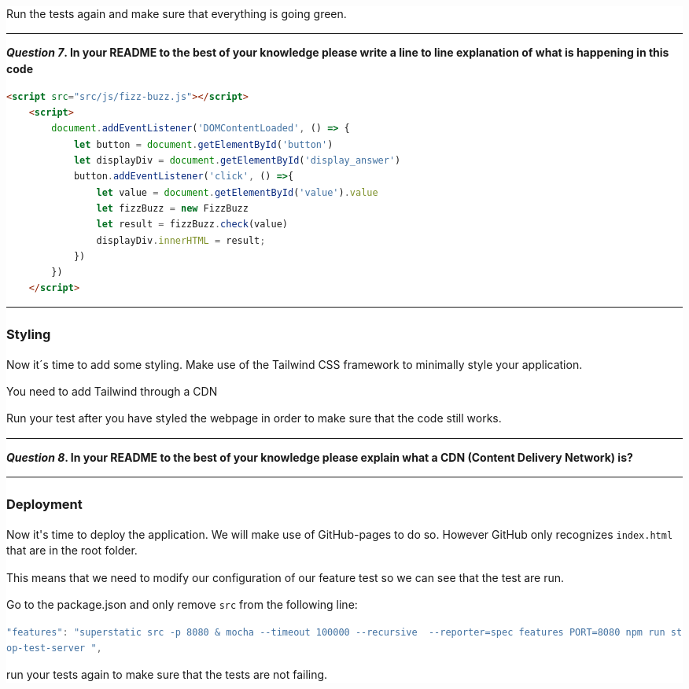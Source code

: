 Run the tests again and make sure that everything is going green.

----
***Question 7*. In your README to the best of your knowledge please write a line to line explanation of what is happening in this code**

```html
<script src="src/js/fizz-buzz.js"></script>
    <script>
        document.addEventListener('DOMContentLoaded', () => {
            let button = document.getElementById('button')
            let displayDiv = document.getElementById('display_answer')
            button.addEventListener('click', () =>{
                let value = document.getElementById('value').value
                let fizzBuzz = new FizzBuzz
                let result = fizzBuzz.check(value)
                displayDiv.innerHTML = result;
            })
        })
    </script>
```

---


### Styling

Now it´s time to add some styling. Make use of the Tailwind CSS framework to minimally style your application.

You need to add Tailwind through a CDN

Run your test after you have styled the webpage in order to make sure that the code still works.

----
***Question 8*. In your README to the best of your knowledge please explain what a CDN (Content Delivery Network) is?**

---

### Deployment

Now it's time to deploy the application.
We will make use of GitHub-pages to do so. However GitHub only recognizes `index.html` that are in the root folder.

This means that we need to modify our configuration of our feature test so we can see that the test are run.

Go to the package.json and only remove `src` from the following line:
```js
"features": "superstatic src -p 8080 & mocha --timeout 100000 --recursive  --reporter=spec features PORT=8080 npm run stop-test-server ",
```

run your tests again to make sure that the tests are not failing.
